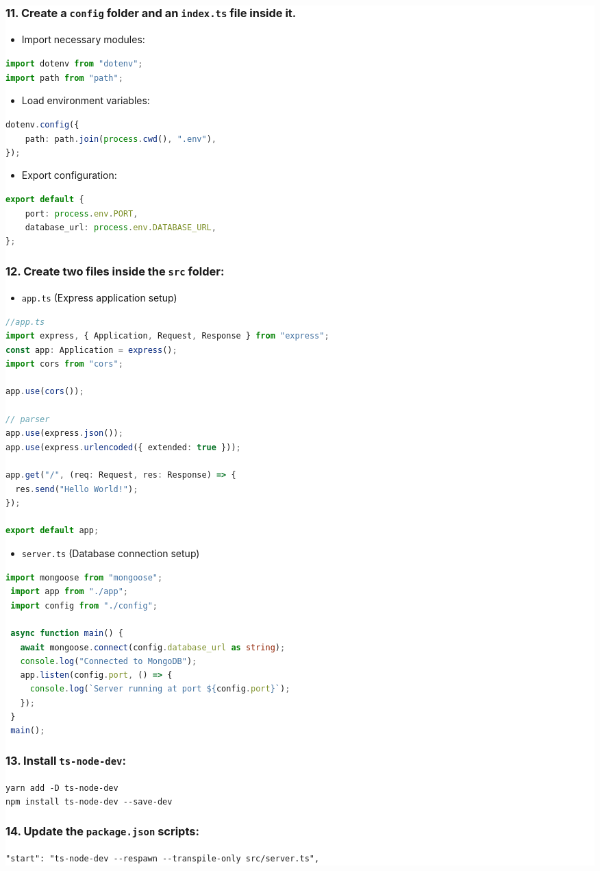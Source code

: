 
### 11. Create a `config` folder and an `index.ts` file inside it.
- Import necessary modules:
~~~typescript
import dotenv from "dotenv";
import path from "path";
~~~
- Load environment variables:
~~~typescript
dotenv.config({
    path: path.join(process.cwd(), ".env"),
});
~~~
- Export configuration:
~~~typescript
export default {
    port: process.env.PORT,
    database_url: process.env.DATABASE_URL,
};
~~~
### 12. Create two files inside the `src` folder:
- `app.ts` (Express application setup)
~~~typescript
//app.ts
import express, { Application, Request, Response } from "express";
const app: Application = express();
import cors from "cors";

app.use(cors());

// parser
app.use(express.json());
app.use(express.urlencoded({ extended: true }));

app.get("/", (req: Request, res: Response) => {
  res.send("Hello World!");
});

export default app;
~~~
- `server.ts` (Database connection setup)
~~~typescript
import mongoose from "mongoose";
 import app from "./app";
 import config from "./config";

 async function main() {
   await mongoose.connect(config.database_url as string);
   console.log("Connected to MongoDB");
   app.listen(config.port, () => {
     console.log(`Server running at port ${config.port}`);
   });
 }
 main();
 ~~~
### 13. Install `ts-node-dev`:
~~~
yarn add -D ts-node-dev
npm install ts-node-dev --save-dev
~~~
### 14. Update the `package.json` scripts:
~~~
"start": "ts-node-dev --respawn --transpile-only src/server.ts",
~~~